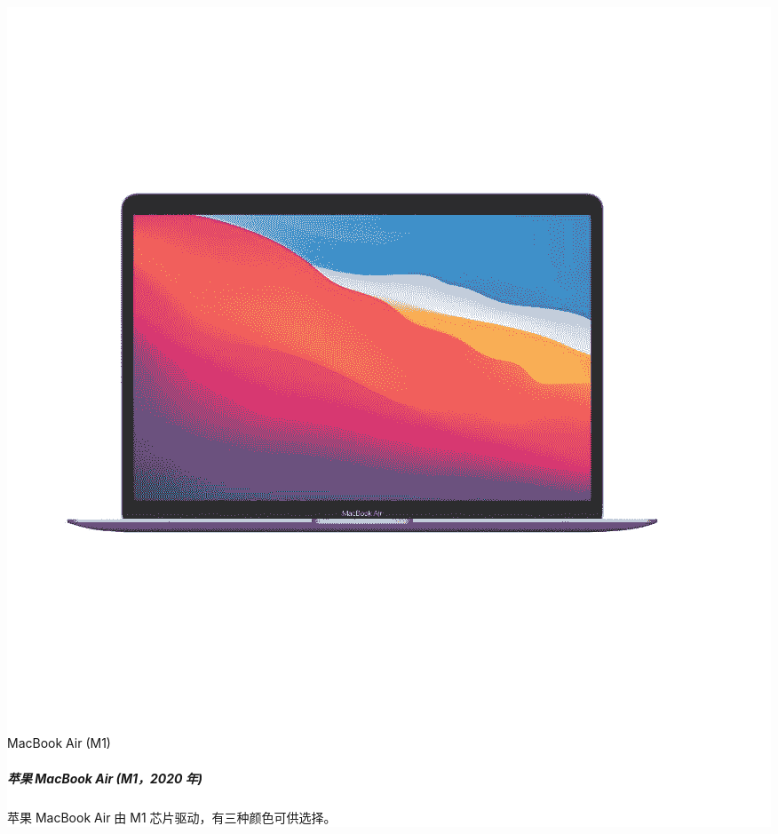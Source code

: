  <picture>![The M1 MacBook Air is Apple's most affordable laptop, but it still delivers solid performance in a very power-efficient package.](img/22e6eb419f4d825f4c006726be38d517.png)</picture> 

MacBook Air (M1)

##### 苹果 MacBook Air (M1，2020 年)

苹果 MacBook Air 由 M1 芯片驱动，有三种颜色可供选择。
